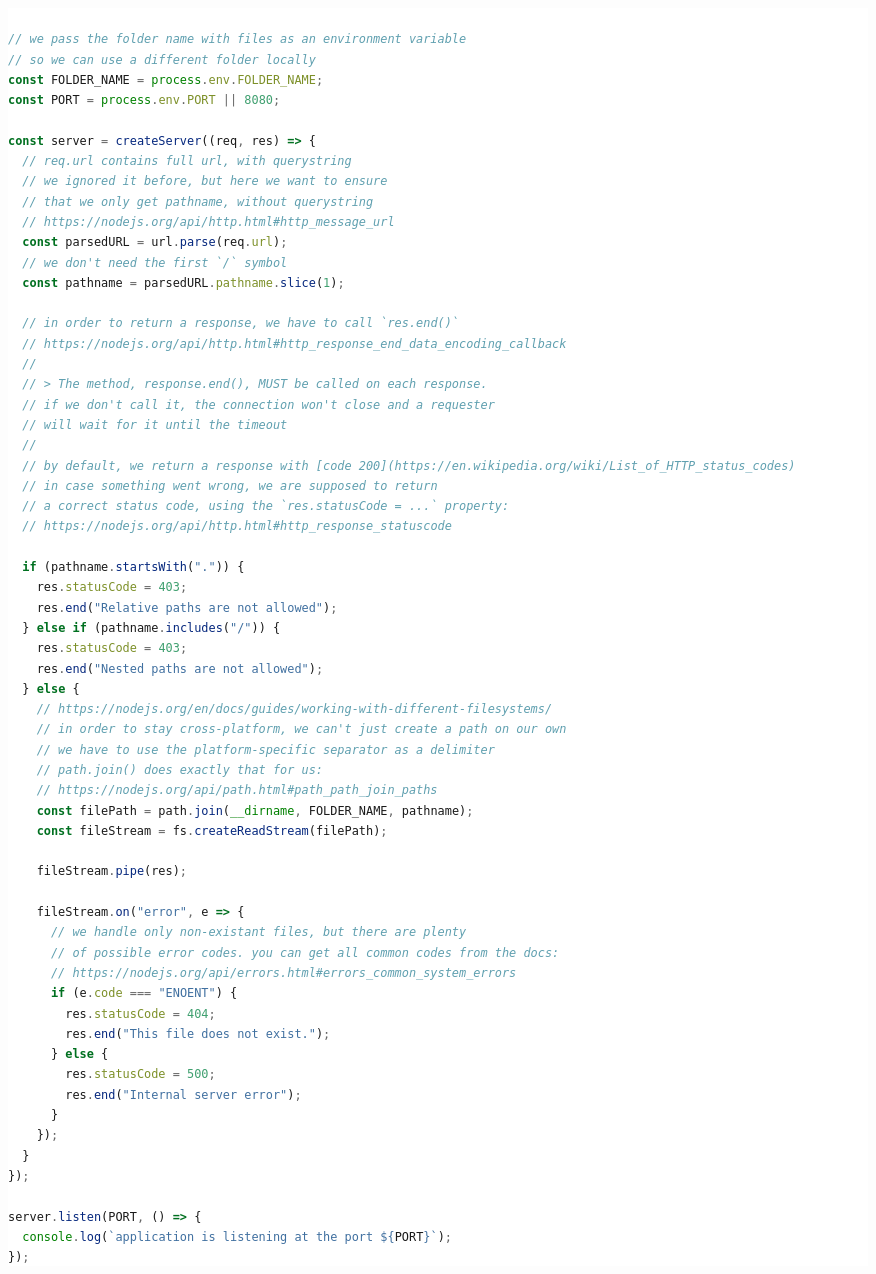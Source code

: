 ```typescript

// we pass the folder name with files as an environment variable
// so we can use a different folder locally
const FOLDER_NAME = process.env.FOLDER_NAME;
const PORT = process.env.PORT || 8080;

const server = createServer((req, res) => {
  // req.url contains full url, with querystring
  // we ignored it before, but here we want to ensure
  // that we only get pathname, without querystring
  // https://nodejs.org/api/http.html#http_message_url
  const parsedURL = url.parse(req.url);
  // we don't need the first `/` symbol
  const pathname = parsedURL.pathname.slice(1);

  // in order to return a response, we have to call `res.end()`
  // https://nodejs.org/api/http.html#http_response_end_data_encoding_callback
  //
  // > The method, response.end(), MUST be called on each response.
  // if we don't call it, the connection won't close and a requester
  // will wait for it until the timeout
  // 
  // by default, we return a response with [code 200](https://en.wikipedia.org/wiki/List_of_HTTP_status_codes)
  // in case something went wrong, we are supposed to return
  // a correct status code, using the `res.statusCode = ...` property:
  // https://nodejs.org/api/http.html#http_response_statuscode

  if (pathname.startsWith(".")) {
    res.statusCode = 403;
    res.end("Relative paths are not allowed");
  } else if (pathname.includes("/")) {
    res.statusCode = 403;
    res.end("Nested paths are not allowed");
  } else {
    // https://nodejs.org/en/docs/guides/working-with-different-filesystems/
    // in order to stay cross-platform, we can't just create a path on our own
    // we have to use the platform-specific separator as a delimiter
    // path.join() does exactly that for us:
    // https://nodejs.org/api/path.html#path_path_join_paths
    const filePath = path.join(__dirname, FOLDER_NAME, pathname);
    const fileStream = fs.createReadStream(filePath);

    fileStream.pipe(res);

    fileStream.on("error", e => {
      // we handle only non-existant files, but there are plenty
      // of possible error codes. you can get all common codes from the docs:
      // https://nodejs.org/api/errors.html#errors_common_system_errors
      if (e.code === "ENOENT") {
        res.statusCode = 404;
        res.end("This file does not exist.");
      } else {
        res.statusCode = 500;
        res.end("Internal server error");
      }
    });
  }
});

server.listen(PORT, () => {
  console.log(`application is listening at the port ${PORT}`);
});
```